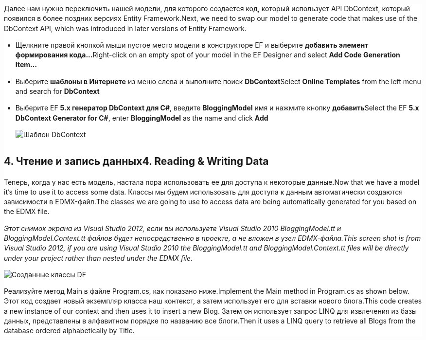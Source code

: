 <span data-ttu-id="d6be2-165">Далее нам нужно переключить нашей модели, для которого создается код, который использует API DbContext, который появился в более поздних версиях Entity Framework.</span><span class="sxs-lookup"><span data-stu-id="d6be2-165">Next, we need to swap our model to generate code that makes use of the DbContext API, which was introduced in later versions of Entity Framework.</span></span>

-   <span data-ttu-id="d6be2-166">Щелкните правой кнопкой мыши пустое место модели в конструкторе EF и выберите **добавить элемент формирования кода...**</span><span class="sxs-lookup"><span data-stu-id="d6be2-166">Right-click on an empty spot of your model in the EF Designer and select **Add Code Generation Item…**</span></span>
-   <span data-ttu-id="d6be2-167">Выберите **шаблоны в Интернете** из меню слева и выполните поиск **DbContext**</span><span class="sxs-lookup"><span data-stu-id="d6be2-167">Select **Online Templates** from the left menu and search for **DbContext**</span></span>
-   <span data-ttu-id="d6be2-168">Выберите EF **5.x генератор DbContext для C\#**, введите **BloggingModel** имя и нажмите кнопку **добавить**</span><span class="sxs-lookup"><span data-stu-id="d6be2-168">Select the EF **5.x DbContext Generator for C\#**, enter **BloggingModel** as the name and click **Add**</span></span>

    ![Шаблон DbContext](~/ef6/media/dbcontexttemplate.png)

 

## <a name="4-reading--writing-data"></a><span data-ttu-id="d6be2-170">4. Чтение и запись данных</span><span class="sxs-lookup"><span data-stu-id="d6be2-170">4. Reading & Writing Data</span></span>

<span data-ttu-id="d6be2-171">Теперь, когда у нас есть модель, настала пора использовать ее для доступа к некоторые данные.</span><span class="sxs-lookup"><span data-stu-id="d6be2-171">Now that we have a model it’s time to use it to access some data.</span></span> <span data-ttu-id="d6be2-172">Классы мы будем использовать для доступа к данным автоматически создаются зависимости в EDMX-файл.</span><span class="sxs-lookup"><span data-stu-id="d6be2-172">The classes we are going to use to access data are being automatically generated for you based on the EDMX file.</span></span>

<span data-ttu-id="d6be2-173">*Этот снимок экрана из Visual Studio 2012, если вы используете Visual Studio 2010 BloggingModel.tt и BloggingModel.Context.tt файлов будет непосредственно в проекте, а не вложен в узел EDMX-файла.*</span><span class="sxs-lookup"><span data-stu-id="d6be2-173">*This screen shot is from Visual Studio 2012, if you are using Visual Studio 2010 the BloggingModel.tt and BloggingModel.Context.tt files will be directly under your project rather than nested under the EDMX file.*</span></span>

![Созданные классы DF](~/ef6/media/generatedclassesdf.png)

 

<span data-ttu-id="d6be2-175">Реализуйте метод Main в файле Program.cs, как показано ниже.</span><span class="sxs-lookup"><span data-stu-id="d6be2-175">Implement the Main method in Program.cs as shown below.</span></span> <span data-ttu-id="d6be2-176">Этот код создает новый экземпляр класса наш контекст, а затем использует его для вставки нового блога.</span><span class="sxs-lookup"><span data-stu-id="d6be2-176">This code creates a new instance of our context and then uses it to insert a new Blog.</span></span> <span data-ttu-id="d6be2-177">Затем он использует запрос LINQ для извлечения из базы данных, представлены в алфавитном порядке по названию все блоги.</span><span class="sxs-lookup"><span data-stu-id="d6be2-177">Then it uses a LINQ query to retrieve all Blogs from the database ordered alphabetically by Title.</span></span>
